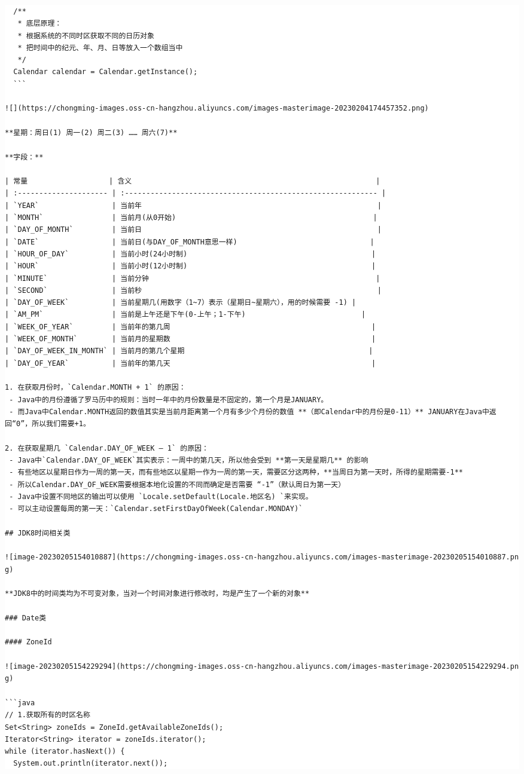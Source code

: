   ```
    /**
     * 底层原理：
     * 根据系统的不同时区获取不同的日历对象
     * 把时间中的纪元、年、月、日等放入一个数组当中
     */
    Calendar calendar = Calendar.getInstance();
    ```

![](https://chongming-images.oss-cn-hangzhou.aliyuncs.com/images-masterimage-20230204174457352.png)

**星期：周日(1) 周一(2) 周二(3) …… 周六(7)**

**字段：**

| 常量                   | 含义                                                         |
| :--------------------- | :----------------------------------------------------------- |
| `YEAR`                 | 当前年                                                       |
| `MONTH`                | 当前月(从0开始)                                              |
| `DAY_OF_MONTH`         | 当前日                                                       |
| `DATE`                 | 当前日(与DAY_OF_MONTH意思一样)                               |
| `HOUR_OF_DAY`          | 当前小时(24小时制)                                           |
| `HOUR`                 | 当前小时(12小时制)                                           |
| `MINUTE`               | 当前分钟                                                     |
| `SECOND`               | 当前秒                                                       |
| `DAY_OF_WEEK`          | 当前星期几(用数字（1~7）表示（星期日~星期六），用的时候需要 -1) |
| `AM_PM`                | 当前是上午还是下午(0-上午；1-下午)                           |
| `WEEK_OF_YEAR`         | 当前年的第几周                                               |
| `WEEK_OF_MONTH`        | 当前月的星期数                                               |
| `DAY_OF_WEEK_IN_MONTH` | 当前月的第几个星期                                           |
| `DAY_OF_YEAR`          | 当前年的第几天                                               |

1. 在获取月份时，`Calendar.MONTH + 1` 的原因：
   - Java中的月份遵循了罗马历中的规则：当时一年中的月份数量是不固定的，第一个月是JANUARY。
   - 而Java中Calendar.MONTH返回的数值其实是当前月距离第一个月有多少个月份的数值 **（即Calendar中的月份是0-11）** JANUARY在Java中返回“0”，所以我们需要+1。

2. 在获取星期几 `Calendar.DAY_OF_WEEK – 1` 的原因：
   - Java中`Calendar.DAY_OF_WEEK`其实表示：一周中的第几天，所以他会受到 **第一天是星期几** 的影响
   - 有些地区以星期日作为一周的第一天，而有些地区以星期一作为一周的第一天，需要区分这两种，**当周日为第一天时，所得的星期需要-1**
   - 所以Calendar.DAY_OF_WEEK需要根据本地化设置的不同而确定是否需要 “-1”（默认周日为第一天）
   - Java中设置不同地区的输出可以使用 `Locale.setDefault(Locale.地区名) `来实现。
   - 可以主动设置每周的第一天：`Calendar.setFirstDayOfWeek(Calendar.MONDAY)`

## JDK8时间相关类

![image-20230205154010887](https://chongming-images.oss-cn-hangzhou.aliyuncs.com/images-masterimage-20230205154010887.png)

**JDK8中的时间类均为不可变对象，当对一个时间对象进行修改时，均是产生了一个新的对象**

### Date类

#### ZoneId

![image-20230205154229294](https://chongming-images.oss-cn-hangzhou.aliyuncs.com/images-masterimage-20230205154229294.png)

```java
// 1.获取所有的时区名称
Set<String> zoneIds = ZoneId.getAvailableZoneIds();
Iterator<String> iterator = zoneIds.iterator();
while (iterator.hasNext()) {
    System.out.println(iterator.next());
  ```